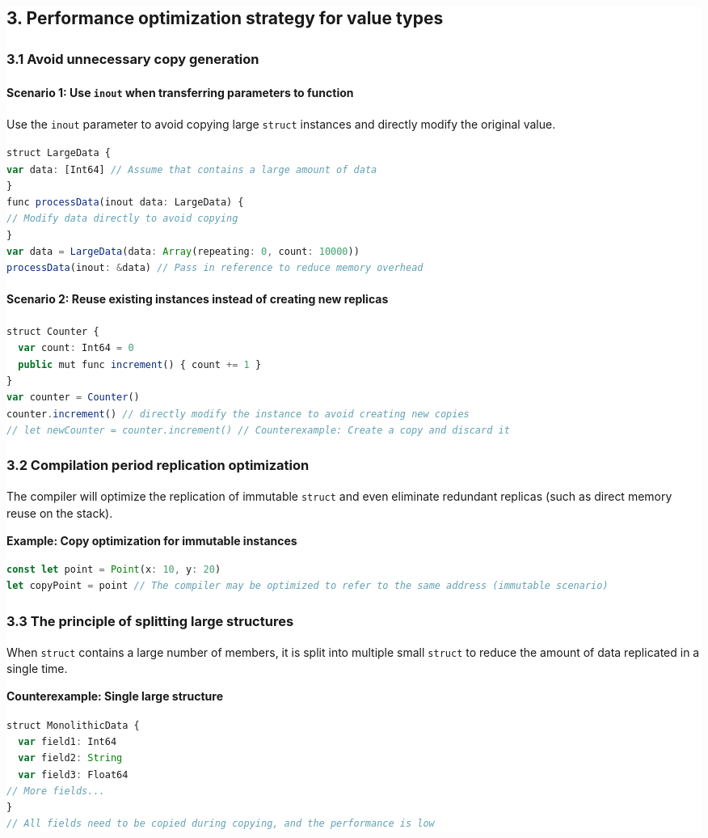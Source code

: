 
## 3. Performance optimization strategy for value types

### 3.1 Avoid unnecessary copy generation
#### Scenario 1: Use `inout` when transferring parameters to function
Use the `inout` parameter to avoid copying large `struct` instances and directly modify the original value.

```typescript  
struct LargeData {  
var data: [Int64] // Assume that contains a large amount of data
}  
func processData(inout data: LargeData) {  
// Modify data directly to avoid copying
}  
var data = LargeData(data: Array(repeating: 0, count: 10000))  
processData(inout: &data) // Pass in reference to reduce memory overhead
```  

#### Scenario 2: Reuse existing instances instead of creating new replicas
```typescript  
struct Counter {  
  var count: Int64 = 0  
  public mut func increment() { count += 1 }  
}  
var counter = Counter()  
counter.increment() // directly modify the instance to avoid creating new copies
// let newCounter = counter.increment() // Counterexample: Create a copy and discard it
```  

### 3.2 Compilation period replication optimization
The compiler will optimize the replication of immutable `struct` and even eliminate redundant replicas (such as direct memory reuse on the stack).

**Example: Copy optimization for immutable instances**
```typescript  
const let point = Point(x: 10, y: 20)  
let copyPoint = point // The compiler may be optimized to refer to the same address (immutable scenario)
```  

### 3.3 The principle of splitting large structures
When `struct` contains a large number of members, it is split into multiple small `struct` to reduce the amount of data replicated in a single time.

**Counterexample: Single large structure**
```typescript  
struct MonolithicData {  
  var field1: Int64  
  var field2: String  
  var field3: Float64  
// More fields...
}  
// All fields need to be copied during copying, and the performance is low
```  
